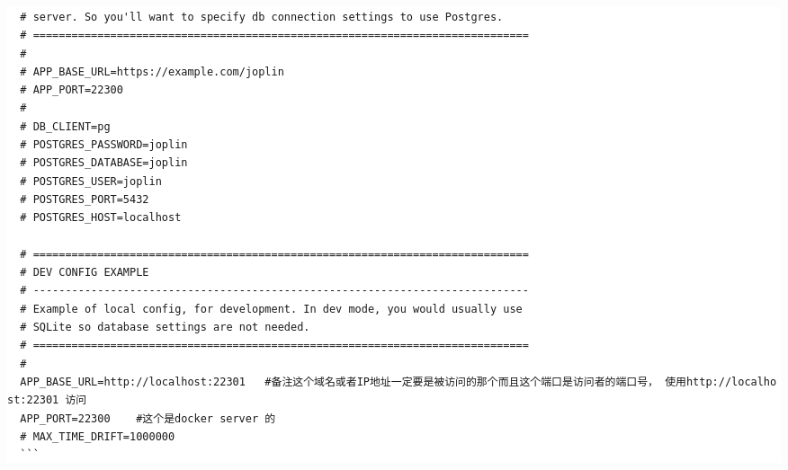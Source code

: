       # server. So you'll want to specify db connection settings to use Postgres.
      # =============================================================================
      #
      # APP_BASE_URL=https://example.com/joplin
      # APP_PORT=22300
      # 
      # DB_CLIENT=pg
      # POSTGRES_PASSWORD=joplin
      # POSTGRES_DATABASE=joplin
      # POSTGRES_USER=joplin
      # POSTGRES_PORT=5432
      # POSTGRES_HOST=localhost
      
      # =============================================================================
      # DEV CONFIG EXAMPLE
      # -----------------------------------------------------------------------------
      # Example of local config, for development. In dev mode, you would usually use
      # SQLite so database settings are not needed.
      # =============================================================================
      #
      APP_BASE_URL=http://localhost:22301	#备注这个域名或者IP地址一定要是被访问的那个而且这个端口是访问者的端口号， 使用http://localhost:22301 访问
      APP_PORT=22300	#这个是docker server 的
      # MAX_TIME_DRIFT=1000000
      ```
